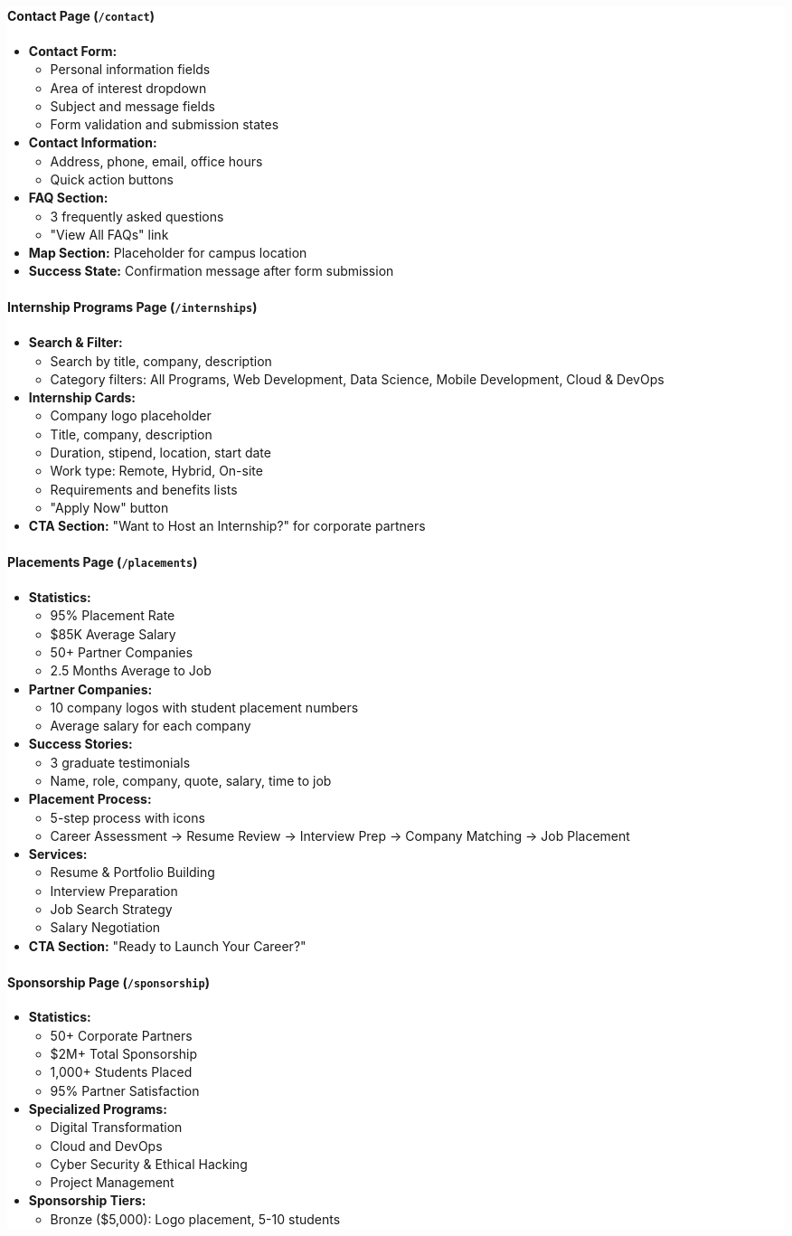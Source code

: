 #### Contact Page (`/contact`)
- **Contact Form:**
  - Personal information fields
  - Area of interest dropdown
  - Subject and message fields
  - Form validation and submission states
- **Contact Information:**
  - Address, phone, email, office hours
  - Quick action buttons
- **FAQ Section:**
  - 3 frequently asked questions
  - "View All FAQs" link
- **Map Section:** Placeholder for campus location
- **Success State:** Confirmation message after form submission

#### Internship Programs Page (`/internships`)
- **Search & Filter:**
  - Search by title, company, description
  - Category filters: All Programs, Web Development, Data Science, Mobile Development, Cloud & DevOps
- **Internship Cards:**
  - Company logo placeholder
  - Title, company, description
  - Duration, stipend, location, start date
  - Work type: Remote, Hybrid, On-site
  - Requirements and benefits lists
  - "Apply Now" button
- **CTA Section:** "Want to Host an Internship?" for corporate partners

#### Placements Page (`/placements`)
- **Statistics:**
  - 95% Placement Rate
  - $85K Average Salary
  - 50+ Partner Companies
  - 2.5 Months Average to Job
- **Partner Companies:**
  - 10 company logos with student placement numbers
  - Average salary for each company
- **Success Stories:**
  - 3 graduate testimonials
  - Name, role, company, quote, salary, time to job
- **Placement Process:**
  - 5-step process with icons
  - Career Assessment → Resume Review → Interview Prep → Company Matching → Job Placement
- **Services:**
  - Resume & Portfolio Building
  - Interview Preparation
  - Job Search Strategy
  - Salary Negotiation
- **CTA Section:** "Ready to Launch Your Career?"

#### Sponsorship Page (`/sponsorship`)
- **Statistics:**
  - 50+ Corporate Partners
  - $2M+ Total Sponsorship
  - 1,000+ Students Placed
  - 95% Partner Satisfaction
- **Specialized Programs:**
  - Digital Transformation
  - Cloud and DevOps
  - Cyber Security & Ethical Hacking
  - Project Management
- **Sponsorship Tiers:**
  - Bronze ($5,000): Logo placement, 5-10 students